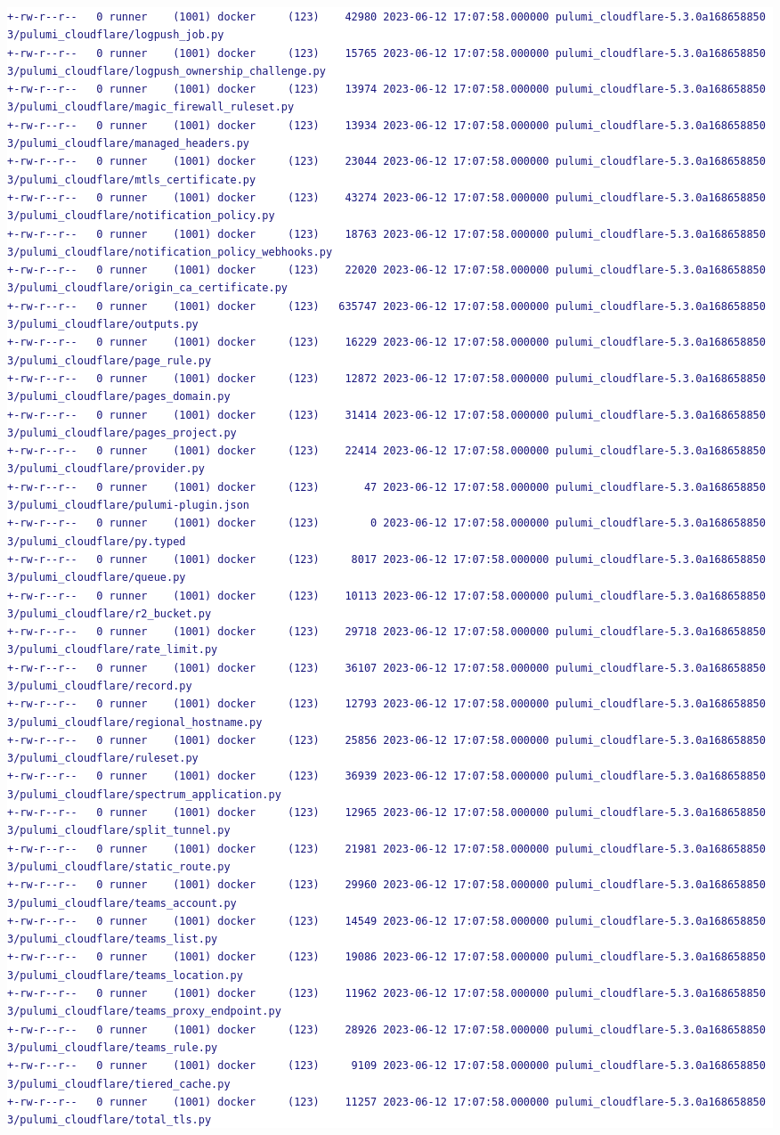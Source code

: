 ```diff
+-rw-r--r--   0 runner    (1001) docker     (123)    42980 2023-06-12 17:07:58.000000 pulumi_cloudflare-5.3.0a1686588503/pulumi_cloudflare/logpush_job.py
+-rw-r--r--   0 runner    (1001) docker     (123)    15765 2023-06-12 17:07:58.000000 pulumi_cloudflare-5.3.0a1686588503/pulumi_cloudflare/logpush_ownership_challenge.py
+-rw-r--r--   0 runner    (1001) docker     (123)    13974 2023-06-12 17:07:58.000000 pulumi_cloudflare-5.3.0a1686588503/pulumi_cloudflare/magic_firewall_ruleset.py
+-rw-r--r--   0 runner    (1001) docker     (123)    13934 2023-06-12 17:07:58.000000 pulumi_cloudflare-5.3.0a1686588503/pulumi_cloudflare/managed_headers.py
+-rw-r--r--   0 runner    (1001) docker     (123)    23044 2023-06-12 17:07:58.000000 pulumi_cloudflare-5.3.0a1686588503/pulumi_cloudflare/mtls_certificate.py
+-rw-r--r--   0 runner    (1001) docker     (123)    43274 2023-06-12 17:07:58.000000 pulumi_cloudflare-5.3.0a1686588503/pulumi_cloudflare/notification_policy.py
+-rw-r--r--   0 runner    (1001) docker     (123)    18763 2023-06-12 17:07:58.000000 pulumi_cloudflare-5.3.0a1686588503/pulumi_cloudflare/notification_policy_webhooks.py
+-rw-r--r--   0 runner    (1001) docker     (123)    22020 2023-06-12 17:07:58.000000 pulumi_cloudflare-5.3.0a1686588503/pulumi_cloudflare/origin_ca_certificate.py
+-rw-r--r--   0 runner    (1001) docker     (123)   635747 2023-06-12 17:07:58.000000 pulumi_cloudflare-5.3.0a1686588503/pulumi_cloudflare/outputs.py
+-rw-r--r--   0 runner    (1001) docker     (123)    16229 2023-06-12 17:07:58.000000 pulumi_cloudflare-5.3.0a1686588503/pulumi_cloudflare/page_rule.py
+-rw-r--r--   0 runner    (1001) docker     (123)    12872 2023-06-12 17:07:58.000000 pulumi_cloudflare-5.3.0a1686588503/pulumi_cloudflare/pages_domain.py
+-rw-r--r--   0 runner    (1001) docker     (123)    31414 2023-06-12 17:07:58.000000 pulumi_cloudflare-5.3.0a1686588503/pulumi_cloudflare/pages_project.py
+-rw-r--r--   0 runner    (1001) docker     (123)    22414 2023-06-12 17:07:58.000000 pulumi_cloudflare-5.3.0a1686588503/pulumi_cloudflare/provider.py
+-rw-r--r--   0 runner    (1001) docker     (123)       47 2023-06-12 17:07:58.000000 pulumi_cloudflare-5.3.0a1686588503/pulumi_cloudflare/pulumi-plugin.json
+-rw-r--r--   0 runner    (1001) docker     (123)        0 2023-06-12 17:07:58.000000 pulumi_cloudflare-5.3.0a1686588503/pulumi_cloudflare/py.typed
+-rw-r--r--   0 runner    (1001) docker     (123)     8017 2023-06-12 17:07:58.000000 pulumi_cloudflare-5.3.0a1686588503/pulumi_cloudflare/queue.py
+-rw-r--r--   0 runner    (1001) docker     (123)    10113 2023-06-12 17:07:58.000000 pulumi_cloudflare-5.3.0a1686588503/pulumi_cloudflare/r2_bucket.py
+-rw-r--r--   0 runner    (1001) docker     (123)    29718 2023-06-12 17:07:58.000000 pulumi_cloudflare-5.3.0a1686588503/pulumi_cloudflare/rate_limit.py
+-rw-r--r--   0 runner    (1001) docker     (123)    36107 2023-06-12 17:07:58.000000 pulumi_cloudflare-5.3.0a1686588503/pulumi_cloudflare/record.py
+-rw-r--r--   0 runner    (1001) docker     (123)    12793 2023-06-12 17:07:58.000000 pulumi_cloudflare-5.3.0a1686588503/pulumi_cloudflare/regional_hostname.py
+-rw-r--r--   0 runner    (1001) docker     (123)    25856 2023-06-12 17:07:58.000000 pulumi_cloudflare-5.3.0a1686588503/pulumi_cloudflare/ruleset.py
+-rw-r--r--   0 runner    (1001) docker     (123)    36939 2023-06-12 17:07:58.000000 pulumi_cloudflare-5.3.0a1686588503/pulumi_cloudflare/spectrum_application.py
+-rw-r--r--   0 runner    (1001) docker     (123)    12965 2023-06-12 17:07:58.000000 pulumi_cloudflare-5.3.0a1686588503/pulumi_cloudflare/split_tunnel.py
+-rw-r--r--   0 runner    (1001) docker     (123)    21981 2023-06-12 17:07:58.000000 pulumi_cloudflare-5.3.0a1686588503/pulumi_cloudflare/static_route.py
+-rw-r--r--   0 runner    (1001) docker     (123)    29960 2023-06-12 17:07:58.000000 pulumi_cloudflare-5.3.0a1686588503/pulumi_cloudflare/teams_account.py
+-rw-r--r--   0 runner    (1001) docker     (123)    14549 2023-06-12 17:07:58.000000 pulumi_cloudflare-5.3.0a1686588503/pulumi_cloudflare/teams_list.py
+-rw-r--r--   0 runner    (1001) docker     (123)    19086 2023-06-12 17:07:58.000000 pulumi_cloudflare-5.3.0a1686588503/pulumi_cloudflare/teams_location.py
+-rw-r--r--   0 runner    (1001) docker     (123)    11962 2023-06-12 17:07:58.000000 pulumi_cloudflare-5.3.0a1686588503/pulumi_cloudflare/teams_proxy_endpoint.py
+-rw-r--r--   0 runner    (1001) docker     (123)    28926 2023-06-12 17:07:58.000000 pulumi_cloudflare-5.3.0a1686588503/pulumi_cloudflare/teams_rule.py
+-rw-r--r--   0 runner    (1001) docker     (123)     9109 2023-06-12 17:07:58.000000 pulumi_cloudflare-5.3.0a1686588503/pulumi_cloudflare/tiered_cache.py
+-rw-r--r--   0 runner    (1001) docker     (123)    11257 2023-06-12 17:07:58.000000 pulumi_cloudflare-5.3.0a1686588503/pulumi_cloudflare/total_tls.py
```